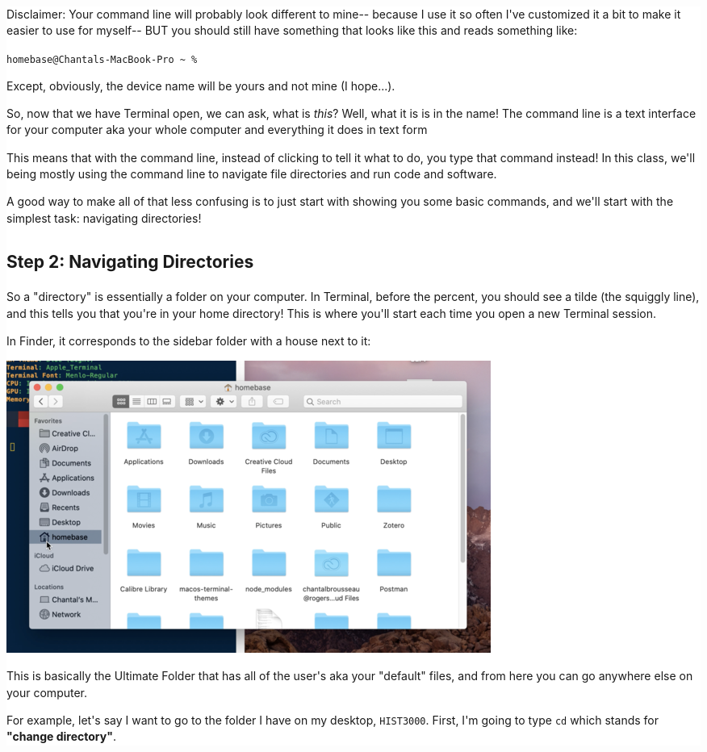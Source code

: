 Disclaimer: Your command line will probably look different to mine-- because I use it so often I've customized it a bit to make it easier to use for myself-- BUT you should still have something that looks like this and reads something like:

```
homebase@Chantals-MacBook-Pro ~ %
```
Except, obviously, the device name will be yours and not mine (I hope...).

So, now that we have Terminal open, we can ask, what is *this*? Well, what it is is in the name! The command line is a text interface for your computer aka your whole computer and everything it does in text form

This means that with the command line, instead of clicking to tell it what to do, you type that command instead! In this class, we'll being mostly using the command line to navigate file directories and run code and software.

A good way to make all of that less confusing is to just start with showing you some basic commands, and we'll start with the simplest task: navigating directories!


## Step 2: Navigating Directories

So a "directory" is essentially a folder on your computer. In Terminal, before the percent, you should see a tilde (the squiggly line), and this tells you that you're in your home directory! This is where you'll start each time you open a new Terminal session.

In Finder, it corresponds to the sidebar folder with a house next to it:

![](/images/command-line/cmdlnm2.png)


This is basically the Ultimate Folder that has all of the user's aka your "default" files, and from here you can go anywhere else on your computer.

For example, let's say I want to go to the folder I have on my desktop, `HIST3000`. First, I'm going to type `cd` which stands for **"change directory"**.
